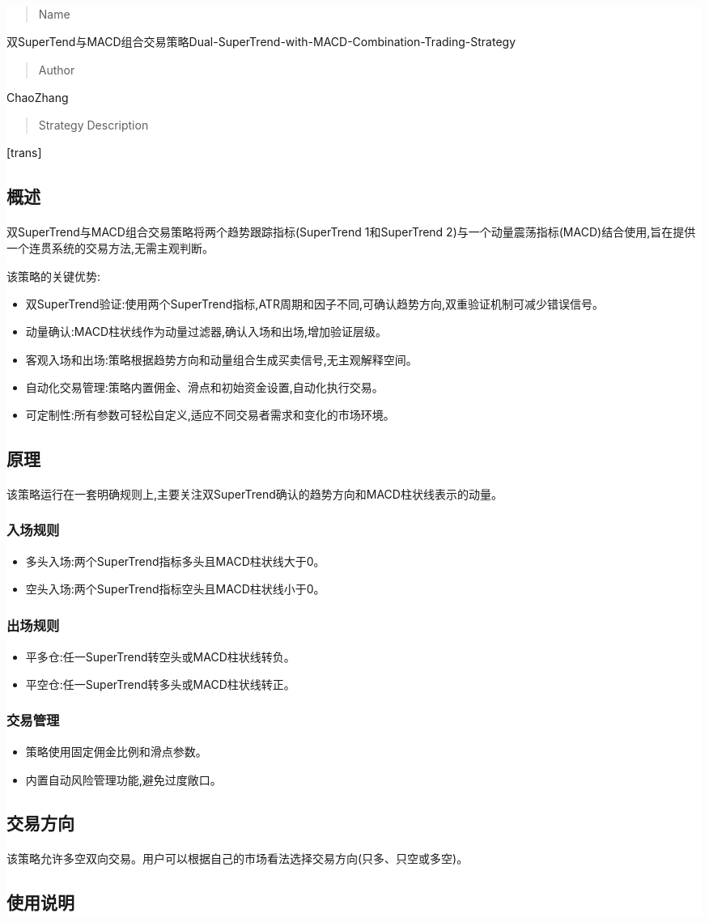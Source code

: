 
> Name

双SuperTend与MACD组合交易策略Dual-SuperTrend-with-MACD-Combination-Trading-Strategy

> Author

ChaoZhang

> Strategy Description

[trans]

## 概述

双SuperTrend与MACD组合交易策略将两个趋势跟踪指标(SuperTrend 1和SuperTrend 2)与一个动量震荡指标(MACD)结合使用,旨在提供一个连贯系统的交易方法,无需主观判断。

该策略的关键优势:

- 双SuperTrend验证:使用两个SuperTrend指标,ATR周期和因子不同,可确认趋势方向,双重验证机制可减少错误信号。

- 动量确认:MACD柱状线作为动量过滤器,确认入场和出场,增加验证层级。

- 客观入场和出场:策略根据趋势方向和动量组合生成买卖信号,无主观解释空间。

- 自动化交易管理:策略内置佣金、滑点和初始资金设置,自动化执行交易。

- 可定制性:所有参数可轻松自定义,适应不同交易者需求和变化的市场环境。

## 原理

该策略运行在一套明确规则上,主要关注双SuperTrend确认的趋势方向和MACD柱状线表示的动量。

### 入场规则

- 多头入场:两个SuperTrend指标多头且MACD柱状线大于0。

- 空头入场:两个SuperTrend指标空头且MACD柱状线小于0。

### 出场规则 

- 平多仓:任一SuperTrend转空头或MACD柱状线转负。

- 平空仓:任一SuperTrend转多头或MACD柱状线转正。

### 交易管理

- 策略使用固定佣金比例和滑点参数。

- 内置自动风险管理功能,避免过度敞口。

## 交易方向

该策略允许多空双向交易。用户可以根据自己的市场看法选择交易方向(只多、只空或多空)。

## 使用说明
